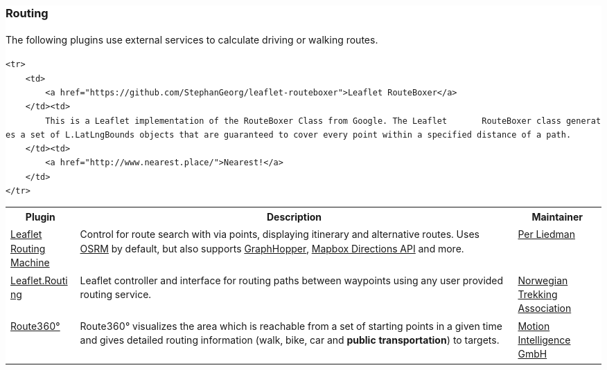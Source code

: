 

### Routing

The following plugins use external services to calculate driving or walking routes.

<table class="plugins"><tr><th>Plugin</th><th>Description</th><th>Maintainer</th></tr>
	<tr>
		<td>
			<a href="http://www.liedman.net/leaflet-routing-machine/">Leaflet Routing Machine</a>
		</td><td>
			Control for route search with via points, displaying itinerary and alternative routes. Uses 
			<a href="http://project-osrm.org/">OSRM</a> by default, but also supports
			<a href="https://graphhopper.com/">GraphHopper</a>,
			<a href="https://www.mapbox.com/developers/api/directions/">Mapbox Directions API</a> and more.
		</td><td>
			<a href="https://github.com/perliedman">Per Liedman</a>
		</td>
	</tr>
	<tr>
		<td>
			<a href="https://github.com/Turistforeningen/leaflet-routing">Leaflet.Routing</a>
		</td><td>
			Leaflet controller and interface for routing paths between waypoints using any user provided routing service.
		</td><td>
			<a href="https://github.com/turistforeningen">Norwegian Trekking Association</a>
		</td>
	</tr>
	<tr>
		<td>
			<a href="https://github.com/route360/r360-js">Route360°</a>
		</td><td>
			Route360° visualizes the area which is reachable from a set of starting points in a given time and gives detailed routing information (walk, bike, car and <b>public transportation</b>) to targets.
		</td><td>
			<a href="http://www.motionintelligence.net/">Motion Intelligence GmbH</a>
		</td>
	</tr>
	
	<tr>
		<td>
			<a href="https://github.com/StephanGeorg/leaflet-routeboxer">Leaflet RouteBoxer</a>
		</td><td>
			This is a Leaflet implementation of the RouteBoxer Class from Google. The Leaflet 		RouteBoxer class generates a set of L.LatLngBounds objects that are guaranteed to cover every point within a specified distance of a path.
		</td><td>
			<a href="http://www.nearest.place/">Nearest!</a>
		</td>
	</tr>
</table>
